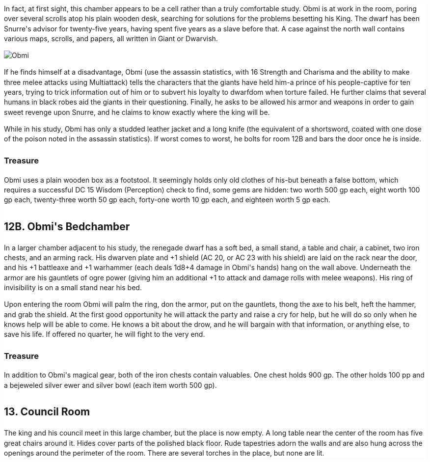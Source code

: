 In fact, at first sight, this chamber appears to be a cell rather than a truly comfortable study. Obmi is at work in the room, poring over several scrolls atop his plain wooden desk, searching for solutions for the problems besetting his King. The dwarf has been Snurre's advisor for twenty-five years, having spent five years as a slave before that. A case against the north wall contains various maps, scrolls, and papers, all written in Giant or Dwarvish.

![Obmi](adventure/TftYP/AtGObmi.jpg)

If he finds himself at a disadvantage, Obmi (use the assassin statistics, with 16 Strength and Charisma and the ability to make three melee attacks using Multiattack) tells the characters that the giants have held him-a prince of his people-captive for ten years, trying to trick information out of him or to subvert his loyalty to dwarfdom when torture failed. He further claims that several humans in black robes aid the giants in their questioning. Finally, he asks to be allowed his armor and weapons in order to gain sweet revenge upon Snurre, and he claims to know exactly where the king will be.

While in his study, Obmi has only a studded leather jacket and a long knife (the equivalent of a shortsword, coated with one dose of the poison noted in the assassin statistics). If worst comes to worst, he bolts for room 12B and bars the door once he is inside.

### Treasure

Obmi uses a plain wooden box as a footstool. It seemingly holds only old clothes of his-but beneath a false bottom, which requires a successful DC 15 Wisdom (Perception) check to find, some gems are hidden: two worth 500 gp each, eight worth 100 gp each, twenty-three worth 50 gp each, forty-one worth 10 gp each, and eighteen worth 5 gp each.

## 12B. Obmi's Bedchamber

In a larger chamber adjacent to his study, the renegade dwarf has a soft bed, a small stand, a table and chair, a cabinet, two iron chests, and an arming rack. His <wc-fetch type="item">dwarven plate</wc-fetch> and <wc-fetch type="item">+1 shield</wc-fetch> (AC 20, or AC 23 with his shield) are laid on the rack near the door, and his <wc-fetch type="item">+1 battleaxe</wc-fetch> and <wc-fetch type="item">+1 warhammer</wc-fetch> (each deals 1d8+4 damage in Obmi's hands) hang on the wall above. Underneath the armor are his <wc-fetch type="item">gauntlets of ogre power</wc-fetch> (giving him an additional +1 to attack and damage rolls with melee weapons). His <wc-fetch type="item">ring of invisibility</wc-fetch> is on a small stand near his bed.

Upon entering the room Obmi will palm the ring, don the armor, put on the gauntlets, thong the axe to his belt, heft the hammer, and grab the shield. At the first good opportunity he will attack the party and raise a cry for help, but he will do so only when he knows help will be able to come. He knows a bit about the drow, and he will bargain with that information, or anything else, to save his life. If offered no quarter, he will fight to the very end.

### Treasure

In addition to Obmi's magical gear, both of the iron chests contain valuables. One chest holds 900 gp. The other holds 100 pp and a bejeweled silver ewer and silver bowl (each item worth 500 gp).

## 13. Council Room

The king and his council meet in this large chamber, but the place is now empty. A long table near the center of the room has five great chairs around it. Hides cover parts of the polished black floor. Rude tapestries adorn the walls and are also hung across the openings around the perimeter of the room. There are several torches in the place, but none are lit.
